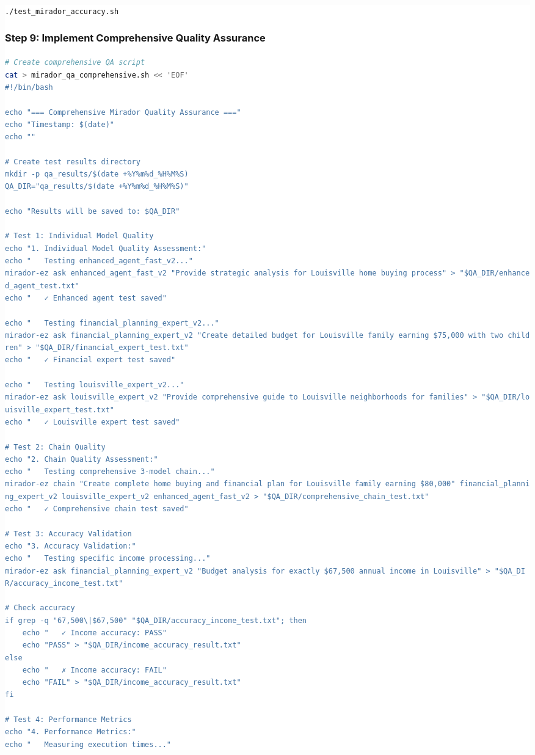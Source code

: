 ```bash
./test_mirador_accuracy.sh
```

### Step 9: Implement Comprehensive Quality Assurance

```bash
# Create comprehensive QA script
cat > mirador_qa_comprehensive.sh << 'EOF'
#!/bin/bash

echo "=== Comprehensive Mirador Quality Assurance ==="
echo "Timestamp: $(date)"
echo ""

# Create test results directory
mkdir -p qa_results/$(date +%Y%m%d_%H%M%S)
QA_DIR="qa_results/$(date +%Y%m%d_%H%M%S)"

echo "Results will be saved to: $QA_DIR"

# Test 1: Individual Model Quality
echo "1. Individual Model Quality Assessment:"
echo "   Testing enhanced_agent_fast_v2..."
mirador-ez ask enhanced_agent_fast_v2 "Provide strategic analysis for Louisville home buying process" > "$QA_DIR/enhanced_agent_test.txt"
echo "   ✓ Enhanced agent test saved"

echo "   Testing financial_planning_expert_v2..."
mirador-ez ask financial_planning_expert_v2 "Create detailed budget for Louisville family earning $75,000 with two children" > "$QA_DIR/financial_expert_test.txt"
echo "   ✓ Financial expert test saved"

echo "   Testing louisville_expert_v2..."
mirador-ez ask louisville_expert_v2 "Provide comprehensive guide to Louisville neighborhoods for families" > "$QA_DIR/louisville_expert_test.txt"
echo "   ✓ Louisville expert test saved"

# Test 2: Chain Quality
echo "2. Chain Quality Assessment:"
echo "   Testing comprehensive 3-model chain..."
mirador-ez chain "Create complete home buying and financial plan for Louisville family earning $80,000" financial_planning_expert_v2 louisville_expert_v2 enhanced_agent_fast_v2 > "$QA_DIR/comprehensive_chain_test.txt"
echo "   ✓ Comprehensive chain test saved"

# Test 3: Accuracy Validation
echo "3. Accuracy Validation:"
echo "   Testing specific income processing..."
mirador-ez ask financial_planning_expert_v2 "Budget analysis for exactly $67,500 annual income in Louisville" > "$QA_DIR/accuracy_income_test.txt"

# Check accuracy
if grep -q "67,500\|$67,500" "$QA_DIR/accuracy_income_test.txt"; then
    echo "   ✓ Income accuracy: PASS"
    echo "PASS" > "$QA_DIR/income_accuracy_result.txt"
else
    echo "   ✗ Income accuracy: FAIL"
    echo "FAIL" > "$QA_DIR/income_accuracy_result.txt"
fi

# Test 4: Performance Metrics
echo "4. Performance Metrics:"
echo "   Measuring execution times..."
```